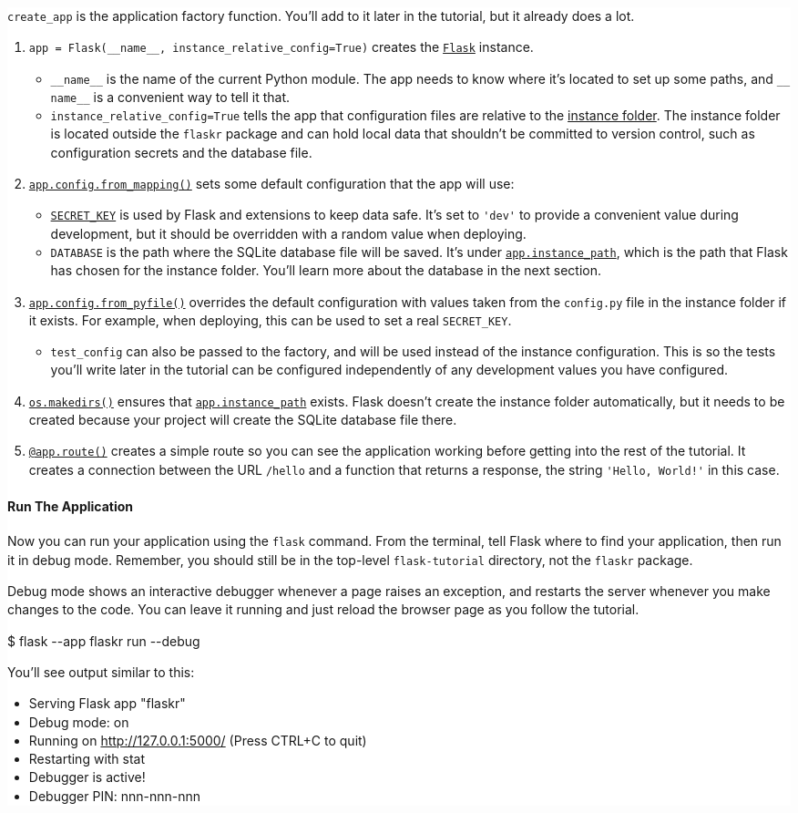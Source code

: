 `create_app` is the application factory function. You’ll add to it later in the tutorial, but it already does a lot.

1. `app = Flask(__name__, instance_relative_config=True)` creates the [`Flask`](https://flask.palletsprojects.com/en/3.0.x/api/#flask.Flask "flask.Flask") instance.
    - `__name__` is the name of the current Python module. The app needs to know where it’s located to set up some paths, and `__name__` is a convenient way to tell it that.
    - `instance_relative_config=True` tells the app that configuration files are relative to the [instance folder](https://flask.palletsprojects.com/en/3.0.x/config/#instance-folders). The instance folder is located outside the `flaskr` package and can hold local data that shouldn’t be committed to version control, such as configuration secrets and the database file.
        
2. [`app.config.from_mapping()`](https://flask.palletsprojects.com/en/3.0.x/api/#flask.Config.from_mapping "flask.Config.from_mapping") sets some default configuration that the app will use:
    - [`SECRET_KEY`](https://flask.palletsprojects.com/en/3.0.x/config/#SECRET_KEY "SECRET_KEY") is used by Flask and extensions to keep data safe. It’s set to `'dev'` to provide a convenient value during development, but it should be overridden with a random value when deploying.
    - `DATABASE` is the path where the SQLite database file will be saved. It’s under [`app.instance_path`](https://flask.palletsprojects.com/en/3.0.x/api/#flask.Flask.instance_path "flask.Flask.instance_path"), which is the path that Flask has chosen for the instance folder. You’ll learn more about the database in the next section.
        
3. [`app.config.from_pyfile()`](https://flask.palletsprojects.com/en/3.0.x/api/#flask.Config.from_pyfile "flask.Config.from_pyfile") overrides the default configuration with values taken from the `config.py` file in the instance folder if it exists. For example, when deploying, this can be used to set a real `SECRET_KEY`.
    - `test_config` can also be passed to the factory, and will be used instead of the instance configuration. This is so the tests you’ll write later in the tutorial can be configured independently of any development values you have configured.
        
4. [`os.makedirs()`](https://docs.python.org/3/library/os.html#os.makedirs "(in Python v3.12)") ensures that [`app.instance_path`](https://flask.palletsprojects.com/en/3.0.x/api/#flask.Flask.instance_path "flask.Flask.instance_path") exists. Flask doesn’t create the instance folder automatically, but it needs to be created because your project will create the SQLite database file there.
    
5. [`@app.route()`](https://flask.palletsprojects.com/en/3.0.x/api/#flask.Flask.route "flask.Flask.route") creates a simple route so you can see the application working before getting into the rest of the tutorial. It creates a connection between the URL `/hello` and a function that returns a response, the string `'Hello, World!'` in this case.

#### Run The Application

Now you can run your application using the `flask` command. From the terminal, tell Flask where to find your application, then run it in debug mode. Remember, you should still be in the top-level `flask-tutorial` directory, not the `flaskr` package.

Debug mode shows an interactive debugger whenever a page raises an exception, and restarts the server whenever you make changes to the code. You can leave it running and just reload the browser page as you follow the tutorial.

$ flask --app flaskr run --debug

You’ll see output similar to this:

* Serving Flask app "flaskr"
* Debug mode: on
* Running on http://127.0.0.1:5000/ (Press CTRL+C to quit)
* Restarting with stat
* Debugger is active!
* Debugger PIN: nnn-nnn-nnn
